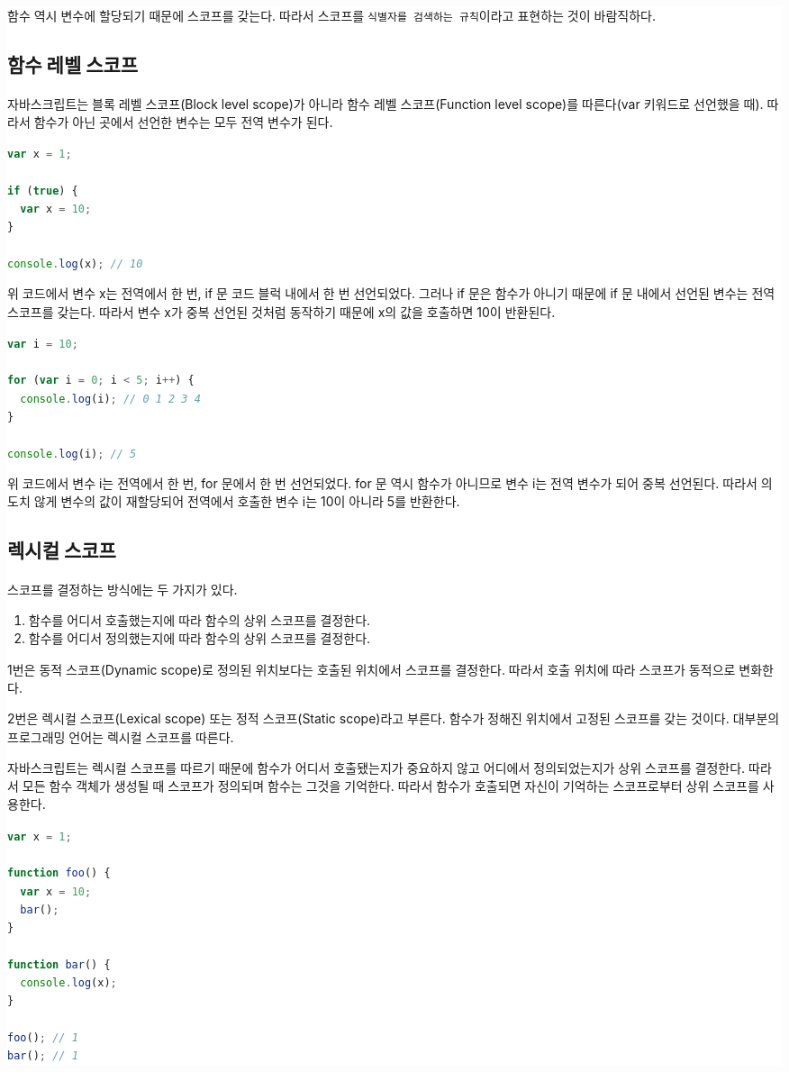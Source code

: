 함수 역시 변수에 할당되기 때문에 스코프를 갖는다. 따라서 스코프를 `식별자를 검색하는 규칙`이라고 표현하는 것이 바람직하다.

## 함수 레벨 스코프

자바스크립트는 블록 레벨 스코프(Block level scope)가 아니라 함수 레벨 스코프(Function level scope)를 따른다(var 키워드로 선언했을 때). 따라서 함수가 아닌 곳에서 선언한 변수는 모두 전역 변수가 된다.

```javascript
var x = 1;

if (true) {
  var x = 10;
}

console.log(x); // 10
```

위 코드에서 변수 x는 전역에서 한 번, if 문 코드 블럭 내에서 한 번 선언되었다. 그러나 if 문은 함수가 아니기 때문에 if 문 내에서 선언된 변수는 전역 스코프를 갖는다. 따라서 변수 x가 중복 선언된 것처럼 동작하기 때문에 x의 값을 호출하면 10이 반환된다.

```javascript
var i = 10;

for (var i = 0; i < 5; i++) {
  console.log(i); // 0 1 2 3 4
}

console.log(i); // 5
```

위 코드에서 변수 i는 전역에서 한 번, for 문에서 한 번 선언되었다. for 문 역시 함수가 아니므로 변수 i는 전역 변수가 되어 중복 선언된다. 따라서 의도치 않게 변수의 값이 재할당되어 전역에서 호출한 변수 i는 10이 아니라 5를 반환한다.

## 렉시컬 스코프

스코프를 결정하는 방식에는 두 가지가 있다.

1. 함수를 어디서 호출했는지에 따라 함수의 상위 스코프를 결정한다.
2. 함수를 어디서 정의했는지에 따라 함수의 상위 스코프를 결정한다.

1번은 동적 스코프(Dynamic scope)로 정의된 위치보다는 호출된 위치에서 스코프를 결정한다. 따라서 호출 위치에 따라 스코프가 동적으로 변화한다.

2번은 렉시컬 스코프(Lexical scope) 또는 정적 스코프(Static scope)라고 부른다. 함수가 정해진 위치에서 고정된 스코프를 갖는 것이다. 대부분의 프로그래밍 언어는 렉시컬 스코프를 따른다.

자바스크립트는 렉시컬 스코프를 따르기 때문에 함수가 어디서 호출됐는지가 중요하지 않고 어디에서 정의되었는지가 상위 스코프를 결정한다. 따라서 모든 함수 객체가 생성될 때 스코프가 정의되며 함수는 그것을 기억한다. 따라서 함수가 호출되면 자신이 기억하는 스코프로부터 상위 스코프를 사용한다.

```javascript
var x = 1;

function foo() {
  var x = 10;
  bar();
}

function bar() {
  console.log(x);
}

foo(); // 1
bar(); // 1
```
